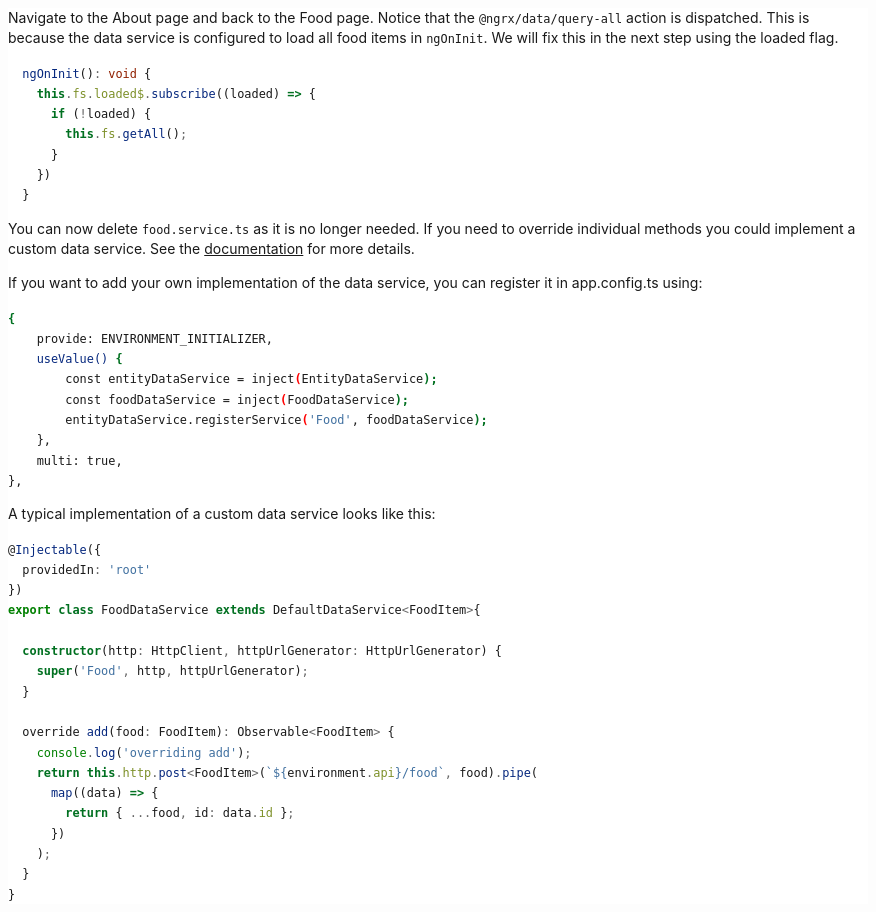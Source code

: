 Navigate to the About page and back to the Food page. Notice that the `@ngrx/data/query-all` action is dispatched. This is because the data service is configured to load all food items in `ngOnInit`. We will fix this in the next step using the loaded flag.

```typescript
  ngOnInit(): void {
    this.fs.loaded$.subscribe((loaded) => {
      if (!loaded) {
        this.fs.getAll();
      }
    })
  }
```

You can now delete `food.service.ts` as it is no longer needed. If you need to override individual methods you could implement a custom data service. See the [documentation](https://ngrx.io/guide/data/entity-dataservice) for more details.

If you want to add your own implementation of the data service, you can register it in app.config.ts using:

```bash
{
    provide: ENVIRONMENT_INITIALIZER,
    useValue() {
        const entityDataService = inject(EntityDataService);
        const foodDataService = inject(FoodDataService);
        entityDataService.registerService('Food', foodDataService);
    },
    multi: true,
},
```

A typical implementation of a custom data service looks like this:

```typescript
@Injectable({
  providedIn: 'root'
})
export class FoodDataService extends DefaultDataService<FoodItem>{

  constructor(http: HttpClient, httpUrlGenerator: HttpUrlGenerator) {
    super('Food', http, httpUrlGenerator);
  }

  override add(food: FoodItem): Observable<FoodItem> {
    console.log('overriding add');
    return this.http.post<FoodItem>(`${environment.api}/food`, food).pipe(
      map((data) => {
        return { ...food, id: data.id };
      })
    );
  }
}
```